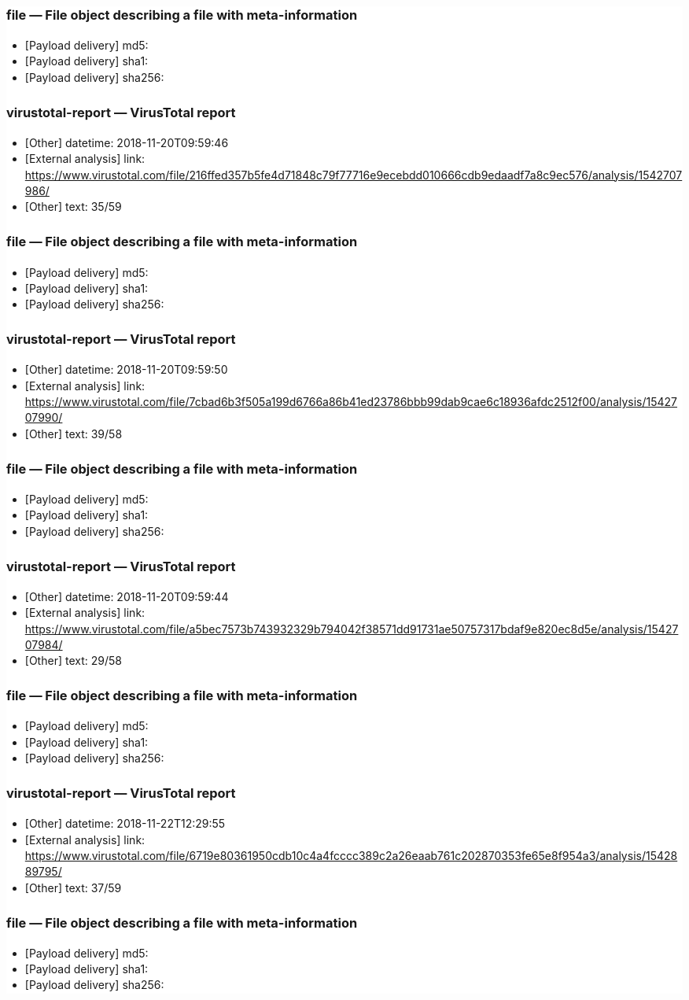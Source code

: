 ### file — File object describing a file with meta-information
* [Payload delivery] md5: <md5>
* [Payload delivery] sha1: <sha1>
* [Payload delivery] sha256: <sha256>

### virustotal-report — VirusTotal report
* [Other] datetime: 2018-11-20T09:59:46
* [External analysis] link: https://www.virustotal.com/file/216ffed357b5fe4d71848c79f77716e9ecebdd010666cdb9edaadf7a8c9ec576/analysis/1542707986/
* [Other] text: 35/59

### file — File object describing a file with meta-information
* [Payload delivery] md5: <md5>
* [Payload delivery] sha1: <sha1>
* [Payload delivery] sha256: <sha256>

### virustotal-report — VirusTotal report
* [Other] datetime: 2018-11-20T09:59:50
* [External analysis] link: https://www.virustotal.com/file/7cbad6b3f505a199d6766a86b41ed23786bbb99dab9cae6c18936afdc2512f00/analysis/1542707990/
* [Other] text: 39/58

### file — File object describing a file with meta-information
* [Payload delivery] md5: <md5>
* [Payload delivery] sha1: <sha1>
* [Payload delivery] sha256: <sha256>

### virustotal-report — VirusTotal report
* [Other] datetime: 2018-11-20T09:59:44
* [External analysis] link: https://www.virustotal.com/file/a5bec7573b743932329b794042f38571dd91731ae50757317bdaf9e820ec8d5e/analysis/1542707984/
* [Other] text: 29/58

### file — File object describing a file with meta-information
* [Payload delivery] md5: <md5>
* [Payload delivery] sha1: <sha1>
* [Payload delivery] sha256: <sha256>

### virustotal-report — VirusTotal report
* [Other] datetime: 2018-11-22T12:29:55
* [External analysis] link: https://www.virustotal.com/file/6719e80361950cdb10c4a4fcccc389c2a26eaab761c202870353fe65e8f954a3/analysis/1542889795/
* [Other] text: 37/59

### file — File object describing a file with meta-information
* [Payload delivery] md5: <md5>
* [Payload delivery] sha1: <sha1>
* [Payload delivery] sha256: <sha256>
